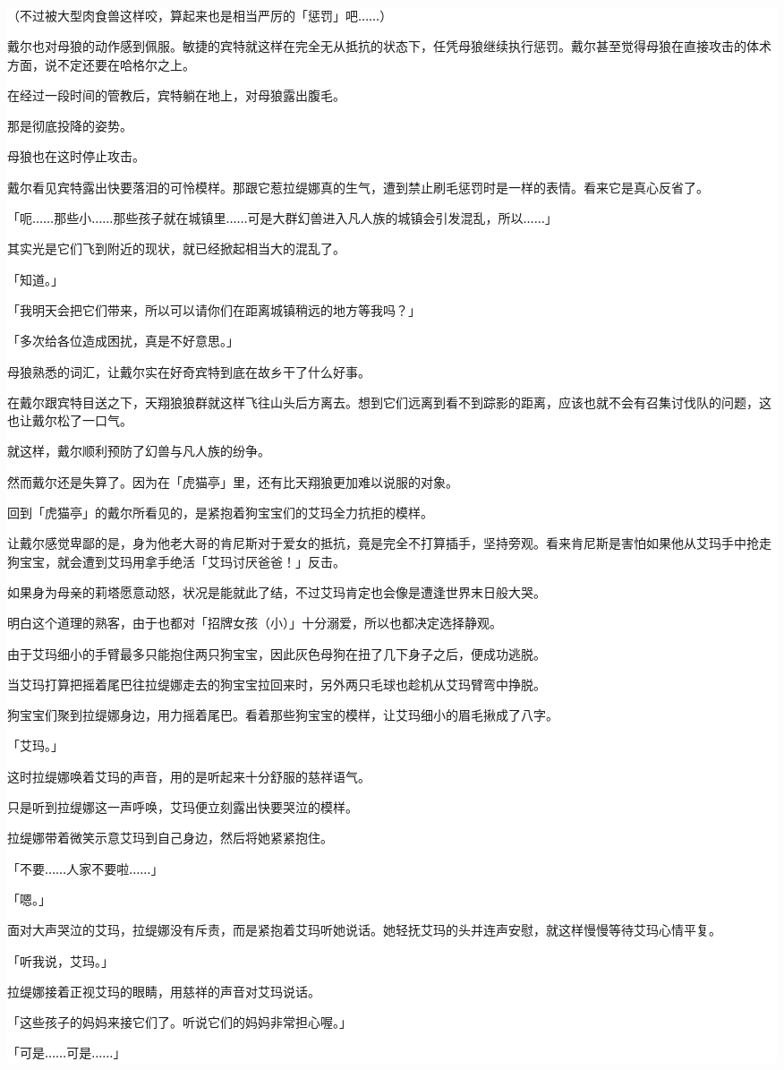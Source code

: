 （不过被大型肉食兽这样咬，算起来也是相当严厉的「惩罚」吧……）

戴尔也对母狼的动作感到佩服。敏捷的宾特就这样在完全无从抵抗的状态下，任凭母狼继续执行惩罚。戴尔甚至觉得母狼在直接攻击的体术方面，说不定还要在哈格尔之上。

在经过一段时间的管教后，宾特躺在地上，对母狼露出腹毛。

那是彻底投降的姿势。

母狼也在这时停止攻击。

戴尔看见宾特露出快要落泪的可怜模样。那跟它惹拉缇娜真的生气，遭到禁止刷毛惩罚时是一样的表情。看来它是真心反省了。

「呃……那些小……那些孩子就在城镇里……可是大群幻兽进入凡人族的城镇会引发混乱，所以……」

其实光是它们飞到附近的现状，就已经掀起相当大的混乱了。

「知道。」

「我明天会把它们带来，所以可以请你们在距离城镇稍远的地方等我吗？」

「多次给各位造成困扰，真是不好意思。」

母狼熟悉的词汇，让戴尔实在好奇宾特到底在故乡干了什么好事。

在戴尔跟宾特目送之下，天翔狼狼群就这样飞往山头后方离去。想到它们远离到看不到踪影的距离，应该也就不会有召集讨伐队的问题，这也让戴尔松了一口气。

就这样，戴尔顺利预防了幻兽与凡人族的纷争。

然而戴尔还是失算了。因为在「虎猫亭」里，还有比天翔狼更加难以说服的对象。

回到「虎猫亭」的戴尔所看见的，是紧抱着狗宝宝们的艾玛全力抗拒的模样。

让戴尔感觉卑鄙的是，身为他老大哥的肯尼斯对于爱女的抵抗，竟是完全不打算插手，坚持旁观。看来肯尼斯是害怕如果他从艾玛手中抢走狗宝宝，就会遭到艾玛用拿手绝活「艾玛讨厌爸爸！」反击。

如果身为母亲的莉塔愿意动怒，状况是能就此了结，不过艾玛肯定也会像是遭逢世界末日般大哭。

明白这个道理的熟客，由于也都对「招牌女孩（小）」十分溺爱，所以也都决定选择静观。

由于艾玛细小的手臂最多只能抱住两只狗宝宝，因此灰色母狗在扭了几下身子之后，便成功逃脱。

当艾玛打算把摇着尾巴往拉缇娜走去的狗宝宝拉回来时，另外两只毛球也趁机从艾玛臂弯中挣脱。

狗宝宝们聚到拉缇娜身边，用力摇着尾巴。看着那些狗宝宝的模样，让艾玛细小的眉毛揪成了八字。

「艾玛。」

这时拉缇娜唤着艾玛的声音，用的是听起来十分舒服的慈祥语气。

只是听到拉缇娜这一声呼唤，艾玛便立刻露出快要哭泣的模样。

拉缇娜带着微笑示意艾玛到自己身边，然后将她紧紧抱住。

「不要……人家不要啦……」

「嗯。」

面对大声哭泣的艾玛，拉缇娜没有斥责，而是紧抱着艾玛听她说话。她轻抚艾玛的头并连声安慰，就这样慢慢等待艾玛心情平复。

「听我说，艾玛。」

拉缇娜接着正视艾玛的眼睛，用慈祥的声音对艾玛说话。

「这些孩子的妈妈来接它们了。听说它们的妈妈非常担心喔。」

「可是……可是……」
